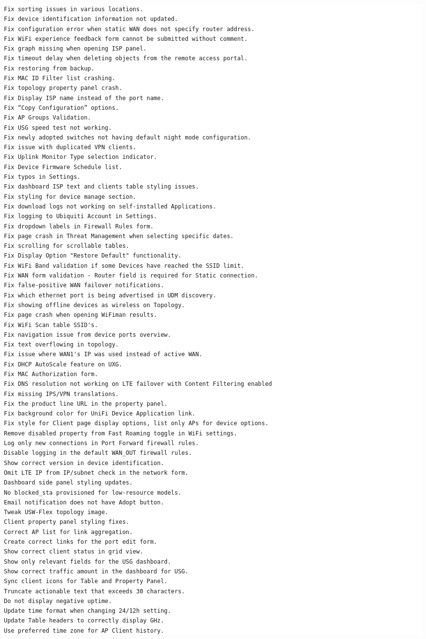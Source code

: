     Fix sorting issues in various locations.
    Fix device identification information not updated.
    Fix configuration error when static WAN does not specify router address.
    Fix WiFi experience feedback form cannot be submitted without comment.
    Fix graph missing when opening ISP panel.
    Fix timeout delay when deleting objects from the remote access portal.
    Fix restoring from backup.
    Fix MAC ID Filter list crashing.
    Fix topology property panel crash.
    Fix Display ISP name instead of the port name.
    Fix “Copy Configuration” options.
    Fix AP Groups Validation.
    Fix USG speed test not working.
    Fix newly adopted switches not having default night mode configuration.
    Fix issue with duplicated VPN clients.
    Fix Uplink Monitor Type selection indicator.
    Fix Device Firmware Schedule list.
    Fix typos in Settings.
    Fix dashboard ISP text and clients table styling issues.
    Fix styling for device manage section.
    Fix download logs not working on self-installed Applications.
    Fix logging to Ubiquiti Account in Settings.
    Fix dropdown labels in Firewall Rules form.
    Fix page crash in Threat Management when selecting specific dates.
    Fix scrolling for scrollable tables.
    Fix Display Option "Restore Default" functionality.
    Fix WiFi Band validation if some Devices have reached the SSID limit.
    Fix WAN form validation - Router field is required for Static connection.
    Fix false-positive WAN failover notifications.
    Fix which ethernet port is being advertised in UDM discovery.
    Fix showing offline devices as wireless on Topology.
    Fix page crash when opening WiFiman results.
    Fix WiFi Scan table SSID's.
    Fix navigation issue from device ports overview.
    Fix text overflowing in topology.
    Fix issue where WAN1's IP was used instead of active WAN.
    Fix DHCP AutoScale feature on UXG.
    Fix MAC Authorization form.
    Fix DNS resolution not working on LTE failover with Content Filtering enabled
    Fix missing IPS/VPN translations.
    Fix the product line URL in the property panel.
    Fix background color for UniFi Device Application link.
    Fix style for Client page display options, list only APs for device options.
    Remove disabled property from Fast Roaming toggle in WiFi settings.
    Log only new connections in Port Forward firewall rules.
    Disable logging in the default WAN_OUT firewall rules.
    Show correct version in device identification.
    Omit LTE IP from IP/subnet check in the network form.
    Dashboard side panel styling updates.
    No blocked_sta provisioned for low-resource models.
    Email notification does not have Adopt button.
    Tweak USW-Flex topology image.
    Client property panel styling fixes.
    Correct AP list for link aggregation.
    Create correct links for the port edit form.
    Show correct client status in grid view.
    Show only relevant fields for the USG dashboard.
    Show correct traffic amount in the dashboard for USG.
    Sync client icons for Table and Property Panel.
    Truncate actionable text that exceeds 30 characters.
    Do not display negative uptime.
    Update time format when changing 24/12h setting.
    Update Table headers to correctly display GHz.
    Use preferred time zone for AP Client history.